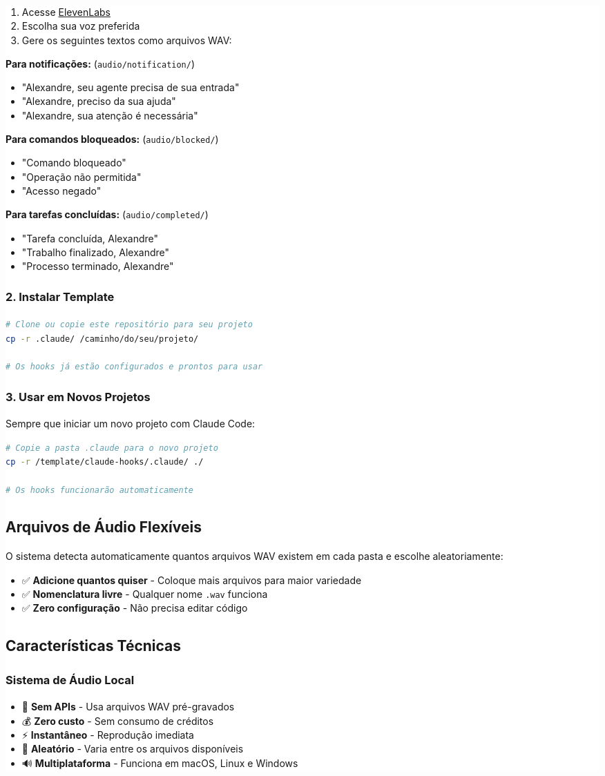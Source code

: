 1. Acesse [ElevenLabs](https://elevenlabs.io/)
2. Escolha sua voz preferida
3. Gere os seguintes textos como arquivos WAV:

**Para notificações:** (`audio/notification/`)
- "Alexandre, seu agente precisa de sua entrada"
- "Alexandre, preciso da sua ajuda"  
- "Alexandre, sua atenção é necessária"

**Para comandos bloqueados:** (`audio/blocked/`)
- "Comando bloqueado"
- "Operação não permitida"
- "Acesso negado"

**Para tarefas concluídas:** (`audio/completed/`)
- "Tarefa concluída, Alexandre"
- "Trabalho finalizado, Alexandre"
- "Processo terminado, Alexandre"

### 2. **Instalar Template**

```bash
# Clone ou copie este repositório para seu projeto
cp -r .claude/ /caminho/do/seu/projeto/

# Os hooks já estão configurados e prontos para usar
```

### 3. **Usar em Novos Projetos**

Sempre que iniciar um novo projeto com Claude Code:

```bash
# Copie a pasta .claude para o novo projeto
cp -r /template/claude-hooks/.claude/ ./

# Os hooks funcionarão automaticamente
```

## Arquivos de Áudio Flexíveis

O sistema detecta automaticamente quantos arquivos WAV existem em cada pasta e escolhe aleatoriamente:

- ✅ **Adicione quantos quiser** - Coloque mais arquivos para maior variedade
- ✅ **Nomenclatura livre** - Qualquer nome `.wav` funciona
- ✅ **Zero configuração** - Não precisa editar código

## Características Técnicas

### **Sistema de Áudio Local**
- 🎵 **Sem APIs** - Usa arquivos WAV pré-gravados
- 💰 **Zero custo** - Sem consumo de créditos
- ⚡ **Instantâneo** - Reprodução imediata
- 🎲 **Aleatório** - Varia entre os arquivos disponíveis
- 🔊 **Multiplataforma** - Funciona em macOS, Linux e Windows
